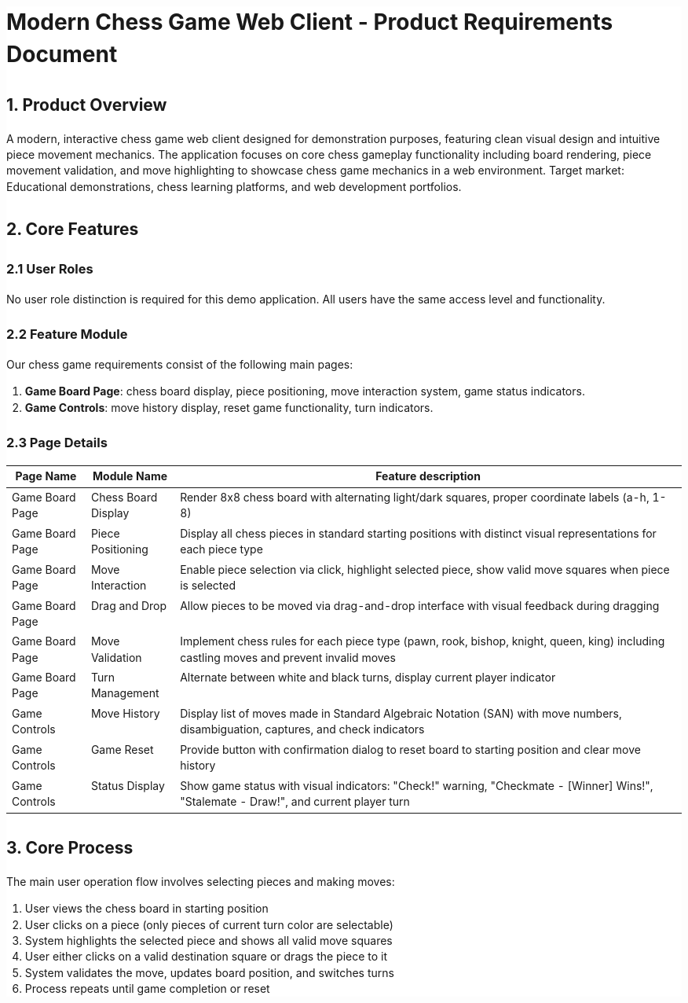 # Modern Chess Game Web Client - Product Requirements Document

## 1. Product Overview
A modern, interactive chess game web client designed for demonstration purposes, featuring clean visual design and intuitive piece movement mechanics.
The application focuses on core chess gameplay functionality including board rendering, piece movement validation, and move highlighting to showcase chess game mechanics in a web environment.
Target market: Educational demonstrations, chess learning platforms, and web development portfolios.

## 2. Core Features

### 2.1 User Roles
No user role distinction is required for this demo application. All users have the same access level and functionality.

### 2.2 Feature Module
Our chess game requirements consist of the following main pages:
1. **Game Board Page**: chess board display, piece positioning, move interaction system, game status indicators.
2. **Game Controls**: move history display, reset game functionality, turn indicators.

### 2.3 Page Details

| Page Name | Module Name | Feature description |
|-----------|-------------|---------------------|
| Game Board Page | Chess Board Display | Render 8x8 chess board with alternating light/dark squares, proper coordinate labels (a-h, 1-8) |
| Game Board Page | Piece Positioning | Display all chess pieces in standard starting positions with distinct visual representations for each piece type |
| Game Board Page | Move Interaction | Enable piece selection via click, highlight selected piece, show valid move squares when piece is selected |
| Game Board Page | Drag and Drop | Allow pieces to be moved via drag-and-drop interface with visual feedback during dragging |
| Game Board Page | Move Validation | Implement chess rules for each piece type (pawn, rook, bishop, knight, queen, king) including castling moves and prevent invalid moves |
| Game Board Page | Turn Management | Alternate between white and black turns, display current player indicator |
| Game Controls | Move History | Display list of moves made in Standard Algebraic Notation (SAN) with move numbers, disambiguation, captures, and check indicators |
| Game Controls | Game Reset | Provide button with confirmation dialog to reset board to starting position and clear move history |
| Game Controls | Status Display | Show game status with visual indicators: "Check!" warning, "Checkmate - [Winner] Wins!", "Stalemate - Draw!", and current player turn |

## 3. Core Process
The main user operation flow involves selecting pieces and making moves:

1. User views the chess board in starting position
2. User clicks on a piece (only pieces of current turn color are selectable)
3. System highlights the selected piece and shows all valid move squares
4. User either clicks on a valid destination square or drags the piece to it
5. System validates the move, updates board position, and switches turns
6. Process repeats until game completion or reset

